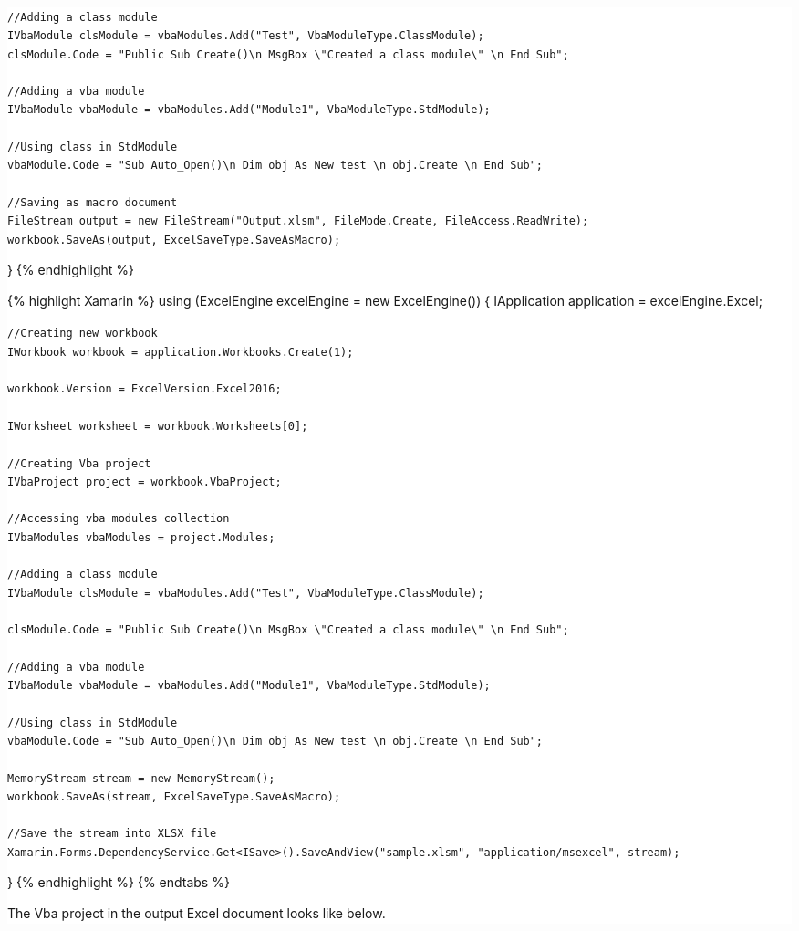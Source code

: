 
    //Adding a class module
    IVbaModule clsModule = vbaModules.Add("Test", VbaModuleType.ClassModule);
    clsModule.Code = "Public Sub Create()\n MsgBox \"Created a class module\" \n End Sub";

    //Adding a vba module
    IVbaModule vbaModule = vbaModules.Add("Module1", VbaModuleType.StdModule);

    //Using class in StdModule
    vbaModule.Code = "Sub Auto_Open()\n Dim obj As New test \n obj.Create \n End Sub";

    //Saving as macro document
    FileStream output = new FileStream("Output.xlsm", FileMode.Create, FileAccess.ReadWrite);
    workbook.SaveAs(output, ExcelSaveType.SaveAsMacro);
}
{% endhighlight %}

{% highlight Xamarin %}
using (ExcelEngine excelEngine = new ExcelEngine())
{
    IApplication application = excelEngine.Excel;

    //Creating new workbook
    IWorkbook workbook = application.Workbooks.Create(1);

    workbook.Version = ExcelVersion.Excel2016;

    IWorksheet worksheet = workbook.Worksheets[0];

    //Creating Vba project
    IVbaProject project = workbook.VbaProject;

    //Accessing vba modules collection
    IVbaModules vbaModules = project.Modules;

    //Adding a class module
    IVbaModule clsModule = vbaModules.Add("Test", VbaModuleType.ClassModule);

    clsModule.Code = "Public Sub Create()\n MsgBox \"Created a class module\" \n End Sub";

    //Adding a vba module
    IVbaModule vbaModule = vbaModules.Add("Module1", VbaModuleType.StdModule);

    //Using class in StdModule
    vbaModule.Code = "Sub Auto_Open()\n Dim obj As New test \n obj.Create \n End Sub";

    MemoryStream stream = new MemoryStream();
    workbook.SaveAs(stream, ExcelSaveType.SaveAsMacro);

    //Save the stream into XLSX file
    Xamarin.Forms.DependencyService.Get<ISave>().SaveAndView("sample.xlsm", "application/msexcel", stream);
}
{% endhighlight %}
{% endtabs %}   

The Vba project in the output Excel document looks like below.